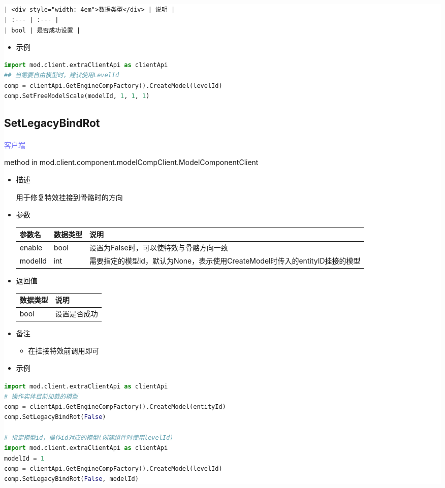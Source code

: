     | <div style="width: 4em">数据类型</div> | 说明 |
    | :--- | :--- |
    | bool | 是否成功设置 |

- 示例

```python
import mod.client.extraClientApi as clientApi
## 当需要自由模型时，建议使用LevelId
comp = clientApi.GetEngineCompFactory().CreateModel(levelId)
comp.SetFreeModelScale(modelId, 1, 1, 1)
```



## SetLegacyBindRot

<span style="display:inline;color:#7575f9">客户端</span>

method in mod.client.component.modelCompClient.ModelComponentClient

- 描述

    用于修复特效挂接到骨骼时的方向

- 参数

    | 参数名 | <div style="width: 4em">数据类型</div> | 说明 |
    | :--- | :--- | :--- |
    | enable | bool | 设置为False时，可以使特效与骨骼方向一致 |
    | modelId | int | 需要指定的模型id，默认为None，表示使用CreateModel时传入的entityID挂接的模型 |

- 返回值

    | <div style="width: 4em">数据类型</div> | 说明 |
    | :--- | :--- |
    | bool | 设置是否成功 |

- 备注
    - 在挂接特效前调用即可

- 示例

```python
import mod.client.extraClientApi as clientApi
# 操作实体目前加载的模型
comp = clientApi.GetEngineCompFactory().CreateModel(entityId)
comp.SetLegacyBindRot(False)

# 指定模型id，操作id对应的模型(创建组件时使用levelId)
import mod.client.extraClientApi as clientApi
modelId = 1
comp = clientApi.GetEngineCompFactory().CreateModel(levelId)
comp.SetLegacyBindRot(False, modelId)
```
